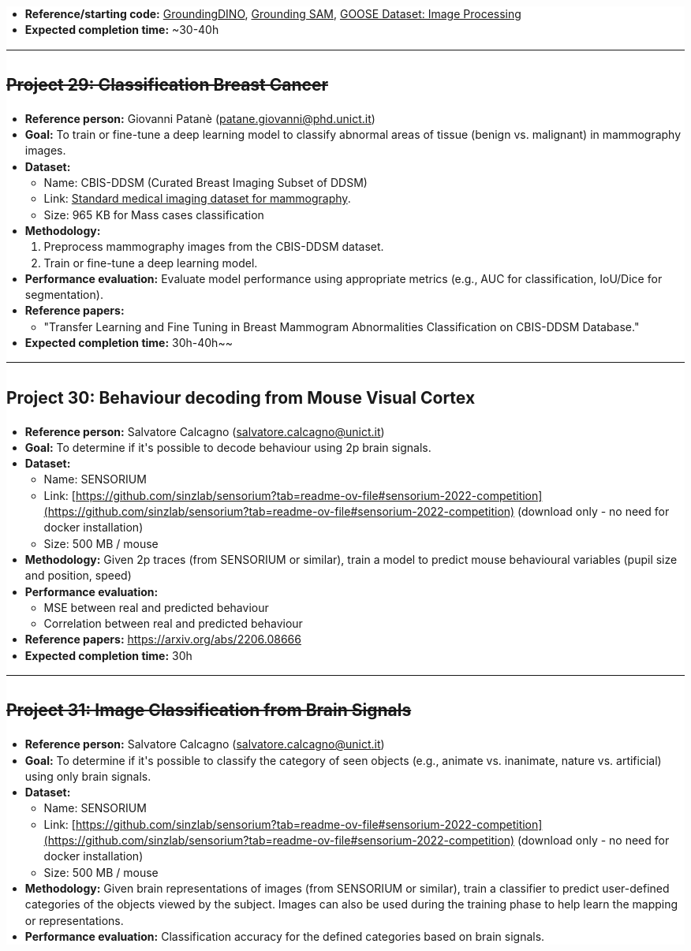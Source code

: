 - **Reference/starting code:**  [GroundingDINO](https://github.com/IDEA-Research/GroundingDINO), [Grounding SAM](https://github.com/IDEA-Research/Grounded-Segment-Anything), [GOOSE Dataset: Image Processing](https://github.com/FraunhoferIOSB/goose_dataset/tree/main/image_processing) 
- **Expected completion time:** ~30-40h

---

## ~~Project 29: Classification Breast Cancer~~
- **Reference person:** Giovanni Patanè (patane.giovanni@phd.unict.it)
- **Goal:** To train or fine-tune a deep learning model to classify abnormal areas of tissue (benign vs. malignant) in mammography images.
- **Dataset:**
    - Name: CBIS-DDSM (Curated Breast Imaging Subset of DDSM)
    - Link: [Standard medical imaging dataset for mammography](https://www.kaggle.com/datasets/awsaf49/cbis-ddsm-breast-cancer-image-dataset).
    - Size: 965 KB for Mass cases classification
- **Methodology:**
    1. Preprocess mammography images from the CBIS-DDSM dataset.
    2. Train or fine-tune a deep learning model.
- **Performance evaluation:** Evaluate model performance using appropriate metrics (e.g., AUC for classification, IoU/Dice for segmentation).
- **Reference papers:**
    - "Transfer Learning and Fine Tuning in Breast Mammogram Abnormalities Classification on CBIS-DDSM Database."
- **Expected completion time:** 30h-40h~~

---

## Project 30: Behaviour decoding from Mouse Visual Cortex
- **Reference person:** Salvatore Calcagno (salvatore.calcagno@unict.it)
- **Goal:** To determine if it's possible to decode behaviour using 2p brain signals.
- **Dataset:**
    - Name: SENSORIUM
    - Link: [https://github.com/sinzlab/sensorium?tab=readme-ov-file#sensorium-2022-competition](https://github.com/sinzlab/sensorium?tab=readme-ov-file#sensorium-2022-competition) (download only - no need for docker installation)
    - Size: 500 MB / mouse
- **Methodology:** Given 2p traces (from SENSORIUM or similar), train a model to predict mouse behavioural variables (pupil size and position, speed)
- **Performance evaluation:**
    - MSE between real and predicted behaviour
    - Correlation between real and predicted behaviour
- **Reference papers:** https://arxiv.org/abs/2206.08666
- **Expected completion time:** 30h

---

## ~~Project 31: Image Classification from Brain Signals~~
- **Reference person:** Salvatore Calcagno (salvatore.calcagno@unict.it)
- **Goal:** To determine if it's possible to classify the category of seen objects (e.g., animate vs. inanimate, nature vs. artificial) using only brain signals.
- **Dataset:**
    - Name: SENSORIUM
    - Link: [https://github.com/sinzlab/sensorium?tab=readme-ov-file#sensorium-2022-competition](https://github.com/sinzlab/sensorium?tab=readme-ov-file#sensorium-2022-competition) (download only - no need for docker installation)
    - Size: 500 MB / mouse
- **Methodology:** Given brain representations of images (from SENSORIUM or similar), train a classifier to predict user-defined categories of the objects viewed by the subject. Images can also be used during the training phase to help learn the mapping or representations.
- **Performance evaluation:** Classification accuracy for the defined categories based on brain signals.